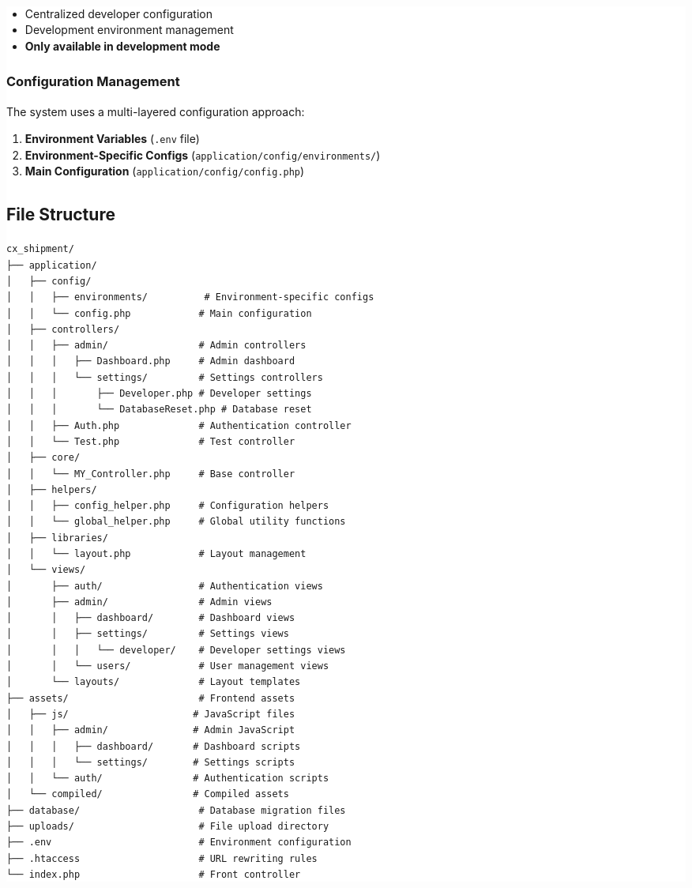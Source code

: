 - Centralized developer configuration
- Development environment management
- **Only available in development mode**

### Configuration Management

The system uses a multi-layered configuration approach:

1. **Environment Variables** (`.env` file)
2. **Environment-Specific Configs** (`application/config/environments/`)
3. **Main Configuration** (`application/config/config.php`)

## File Structure

```
cx_shipment/
├── application/
│   ├── config/
│   │   ├── environments/          # Environment-specific configs
│   │   └── config.php            # Main configuration
│   ├── controllers/
│   │   ├── admin/                # Admin controllers
│   │   │   ├── Dashboard.php     # Admin dashboard
│   │   │   └── settings/         # Settings controllers
│   │   │       ├── Developer.php # Developer settings
│   │   │       └── DatabaseReset.php # Database reset
│   │   ├── Auth.php              # Authentication controller
│   │   └── Test.php              # Test controller
│   ├── core/
│   │   └── MY_Controller.php     # Base controller
│   ├── helpers/
│   │   ├── config_helper.php     # Configuration helpers
│   │   └── global_helper.php     # Global utility functions
│   ├── libraries/
│   │   └── layout.php            # Layout management
│   └── views/
│       ├── auth/                 # Authentication views
│       ├── admin/                # Admin views
│       │   ├── dashboard/        # Dashboard views
│       │   ├── settings/         # Settings views
│       │   │   └── developer/    # Developer settings views
│       │   └── users/            # User management views
│       └── layouts/              # Layout templates
├── assets/                       # Frontend assets
│   ├── js/                      # JavaScript files
│   │   ├── admin/               # Admin JavaScript
│   │   │   ├── dashboard/       # Dashboard scripts
│   │   │   └── settings/        # Settings scripts
│   │   └── auth/                # Authentication scripts
│   └── compiled/                # Compiled assets
├── database/                     # Database migration files
├── uploads/                      # File upload directory
├── .env                          # Environment configuration
├── .htaccess                     # URL rewriting rules
└── index.php                     # Front controller
```
